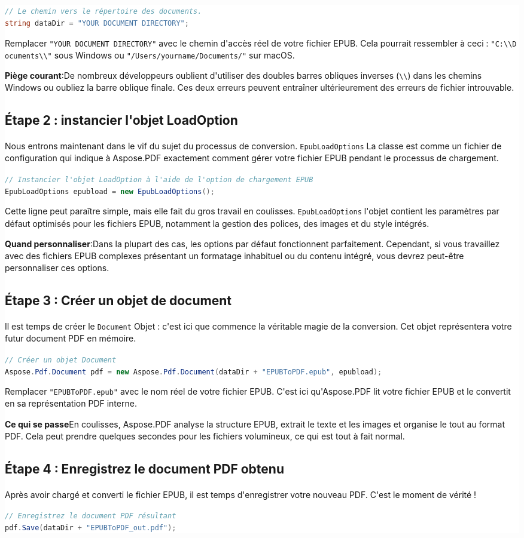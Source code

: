 ```csharp
// Le chemin vers le répertoire des documents.
string dataDir = "YOUR DOCUMENT DIRECTORY";
```

Remplacer `"YOUR DOCUMENT DIRECTORY"` avec le chemin d'accès réel de votre fichier EPUB. Cela pourrait ressembler à ceci : `"C:\\Documents\\"` sous Windows ou `"/Users/yourname/Documents/"` sur macOS.

**Piège courant**:De nombreux développeurs oublient d'utiliser des doubles barres obliques inverses (`\\`) dans les chemins Windows ou oubliez la barre oblique finale. Ces deux erreurs peuvent entraîner ultérieurement des erreurs de fichier introuvable.

## Étape 2 : instancier l'objet LoadOption

Nous entrons maintenant dans le vif du sujet du processus de conversion. `EpubLoadOptions` La classe est comme un fichier de configuration qui indique à Aspose.PDF exactement comment gérer votre fichier EPUB pendant le processus de chargement.

```csharp
// Instancier l'objet LoadOption à l'aide de l'option de chargement EPUB
EpubLoadOptions epubload = new EpubLoadOptions();
```

Cette ligne peut paraître simple, mais elle fait du gros travail en coulisses. `EpubLoadOptions` l'objet contient les paramètres par défaut optimisés pour les fichiers EPUB, notamment la gestion des polices, des images et du style intégrés.

**Quand personnaliser**:Dans la plupart des cas, les options par défaut fonctionnent parfaitement. Cependant, si vous travaillez avec des fichiers EPUB complexes présentant un formatage inhabituel ou du contenu intégré, vous devrez peut-être personnaliser ces options.

## Étape 3 : Créer un objet de document

Il est temps de créer le `Document` Objet : c'est ici que commence la véritable magie de la conversion. Cet objet représentera votre futur document PDF en mémoire.

```csharp
// Créer un objet Document
Aspose.Pdf.Document pdf = new Aspose.Pdf.Document(dataDir + "EPUBToPDF.epub", epubload);
```

Remplacer `"EPUBToPDF.epub"` avec le nom réel de votre fichier EPUB. C'est ici qu'Aspose.PDF lit votre fichier EPUB et le convertit en sa représentation PDF interne.

**Ce qui se passe**En coulisses, Aspose.PDF analyse la structure EPUB, extrait le texte et les images et organise le tout au format PDF. Cela peut prendre quelques secondes pour les fichiers volumineux, ce qui est tout à fait normal.

## Étape 4 : Enregistrez le document PDF obtenu

Après avoir chargé et converti le fichier EPUB, il est temps d'enregistrer votre nouveau PDF. C'est le moment de vérité !

```csharp
// Enregistrez le document PDF résultant
pdf.Save(dataDir + "EPUBToPDF_out.pdf");
```
